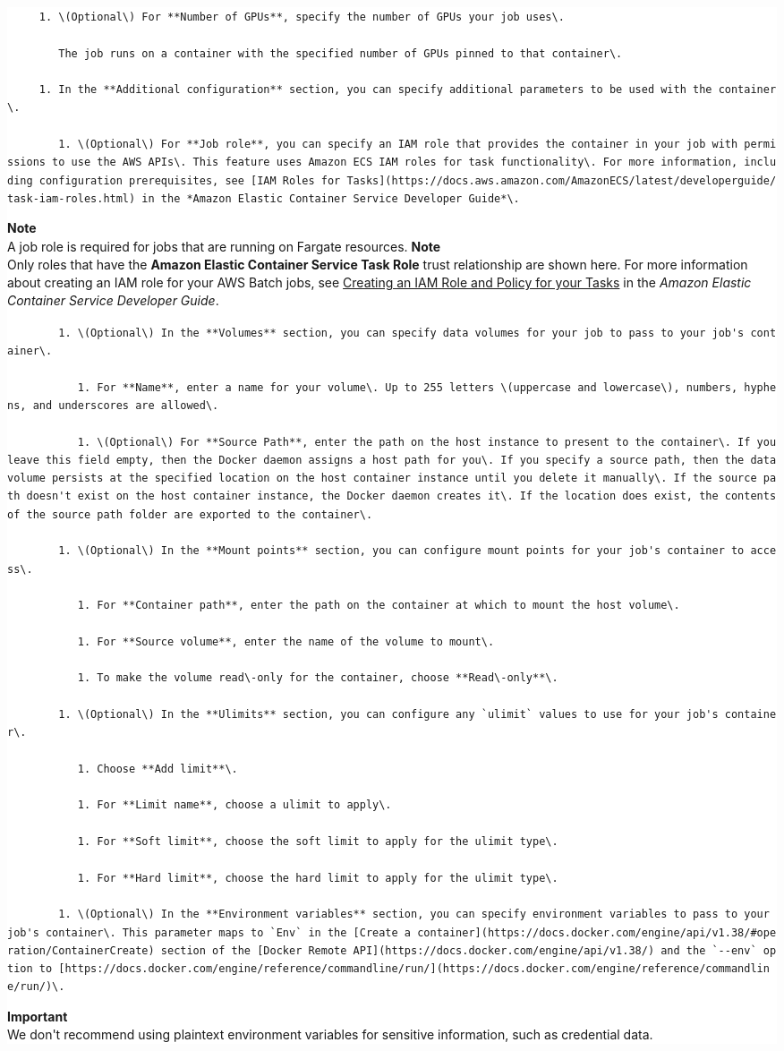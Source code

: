          1. \(Optional\) For **Number of GPUs**, specify the number of GPUs your job uses\.

            The job runs on a container with the specified number of GPUs pinned to that container\.

         1. In the **Additional configuration** section, you can specify additional parameters to be used with the container\.

            1. \(Optional\) For **Job role**, you can specify an IAM role that provides the container in your job with permissions to use the AWS APIs\. This feature uses Amazon ECS IAM roles for task functionality\. For more information, including configuration prerequisites, see [IAM Roles for Tasks](https://docs.aws.amazon.com/AmazonECS/latest/developerguide/task-iam-roles.html) in the *Amazon Elastic Container Service Developer Guide*\.
**Note**  
A job role is required for jobs that are running on Fargate resources\.
**Note**  
Only roles that have the **Amazon Elastic Container Service Task Role** trust relationship are shown here\. For more information about creating an IAM role for your AWS Batch jobs, see [Creating an IAM Role and Policy for your Tasks](https://docs.aws.amazon.com/AmazonECS/latest/developerguide/task-iam-roles.html#create_task_iam_policy_and_role) in the *Amazon Elastic Container Service Developer Guide*\.

            1. \(Optional\) In the **Volumes** section, you can specify data volumes for your job to pass to your job's container\.

               1. For **Name**, enter a name for your volume\. Up to 255 letters \(uppercase and lowercase\), numbers, hyphens, and underscores are allowed\.

               1. \(Optional\) For **Source Path**, enter the path on the host instance to present to the container\. If you leave this field empty, then the Docker daemon assigns a host path for you\. If you specify a source path, then the data volume persists at the specified location on the host container instance until you delete it manually\. If the source path doesn't exist on the host container instance, the Docker daemon creates it\. If the location does exist, the contents of the source path folder are exported to the container\.

            1. \(Optional\) In the **Mount points** section, you can configure mount points for your job's container to access\.

               1. For **Container path**, enter the path on the container at which to mount the host volume\.

               1. For **Source volume**, enter the name of the volume to mount\.

               1. To make the volume read\-only for the container, choose **Read\-only**\.

            1. \(Optional\) In the **Ulimits** section, you can configure any `ulimit` values to use for your job's container\.

               1. Choose **Add limit**\.

               1. For **Limit name**, choose a ulimit to apply\.

               1. For **Soft limit**, choose the soft limit to apply for the ulimit type\.

               1. For **Hard limit**, choose the hard limit to apply for the ulimit type\.

            1. \(Optional\) In the **Environment variables** section, you can specify environment variables to pass to your job's container\. This parameter maps to `Env` in the [Create a container](https://docs.docker.com/engine/api/v1.38/#operation/ContainerCreate) section of the [Docker Remote API](https://docs.docker.com/engine/api/v1.38/) and the `--env` option to [https://docs.docker.com/engine/reference/commandline/run/](https://docs.docker.com/engine/reference/commandline/run/)\.
**Important**  
We don't recommend using plaintext environment variables for sensitive information, such as credential data\.
